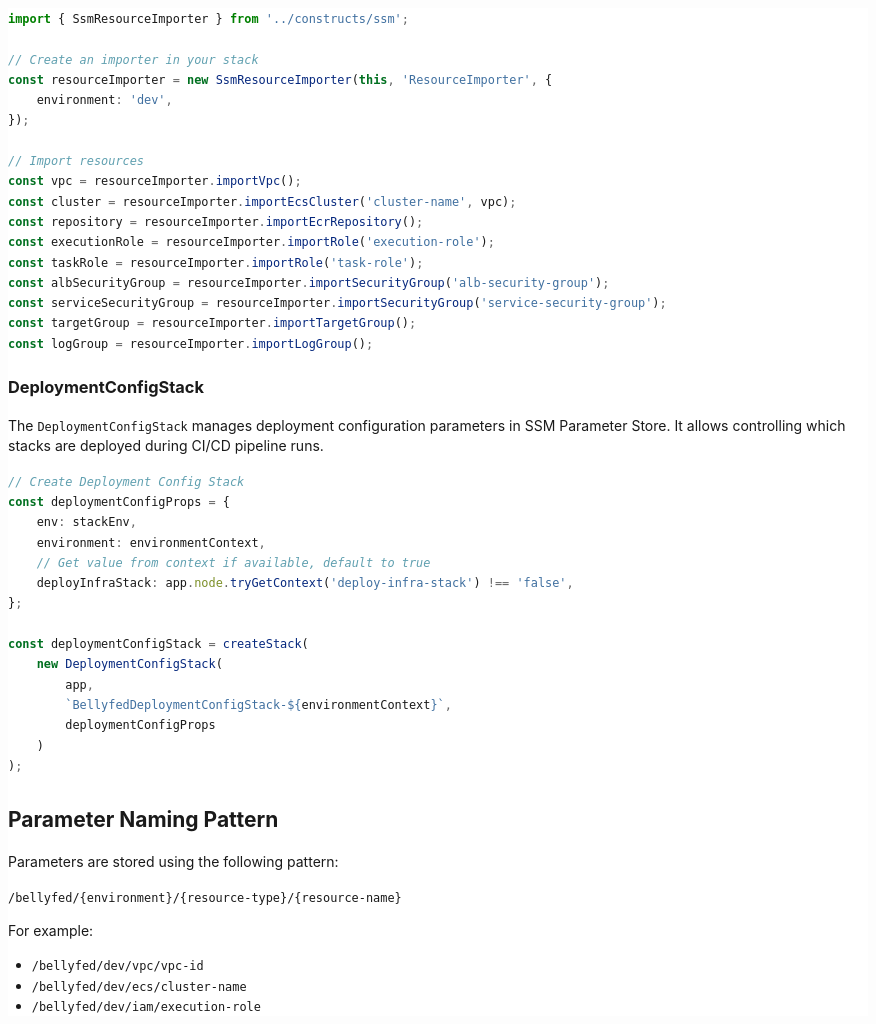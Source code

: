 ```typescript
import { SsmResourceImporter } from '../constructs/ssm';

// Create an importer in your stack
const resourceImporter = new SsmResourceImporter(this, 'ResourceImporter', {
    environment: 'dev',
});

// Import resources
const vpc = resourceImporter.importVpc();
const cluster = resourceImporter.importEcsCluster('cluster-name', vpc);
const repository = resourceImporter.importEcrRepository();
const executionRole = resourceImporter.importRole('execution-role');
const taskRole = resourceImporter.importRole('task-role');
const albSecurityGroup = resourceImporter.importSecurityGroup('alb-security-group');
const serviceSecurityGroup = resourceImporter.importSecurityGroup('service-security-group');
const targetGroup = resourceImporter.importTargetGroup();
const logGroup = resourceImporter.importLogGroup();
```

### DeploymentConfigStack

The `DeploymentConfigStack` manages deployment configuration parameters in SSM Parameter Store. It allows controlling which stacks are deployed during CI/CD pipeline runs.

```typescript
// Create Deployment Config Stack
const deploymentConfigProps = {
    env: stackEnv,
    environment: environmentContext,
    // Get value from context if available, default to true
    deployInfraStack: app.node.tryGetContext('deploy-infra-stack') !== 'false',
};

const deploymentConfigStack = createStack(
    new DeploymentConfigStack(
        app,
        `BellyfedDeploymentConfigStack-${environmentContext}`,
        deploymentConfigProps
    )
);
```

## Parameter Naming Pattern

Parameters are stored using the following pattern:

```
/bellyfed/{environment}/{resource-type}/{resource-name}
```

For example:

- `/bellyfed/dev/vpc/vpc-id`
- `/bellyfed/dev/ecs/cluster-name`
- `/bellyfed/dev/iam/execution-role`
